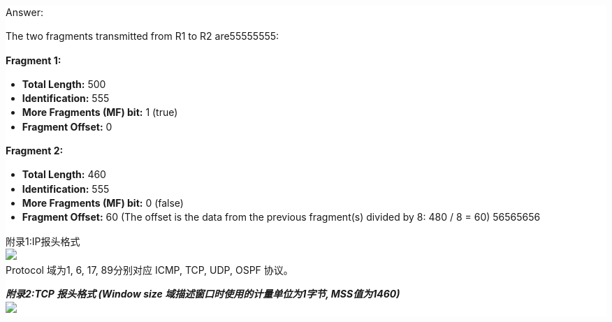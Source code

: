 Answer:  

The two fragments transmitted from R1 to R2 are55555555:  

**Fragment 1:**  

- **Total Length:** 500  
- **Identification:** 555  
- **More Fragments (MF) bit:** 1 (true)  
- **Fragment Offset:** 0  

**Fragment 2:**  

- **Total Length:** 460  
- **Identification:** 555  
- **More Fragments (MF) bit:** 0 (false)  
- **Fragment Offset:** 60 (The offset is the data from the previous fragment(s) divided by 8: 480 / 8 = 60) 56565656  

附录1:IP报头格式  
![](/IMG/Pasted%20image%2020250531205042.png)  
Protocol 域为1, 6, 17, 89分别对应 ICMP, TCP, UDP, OSPF 协议。  

_**附录2:TCP 报头格式 (Window size 域描述窗口时使用的计量单位为1字节, MSS值为1460)**_  
![](/IMG/Pasted%20image%2020250606132827.png)  